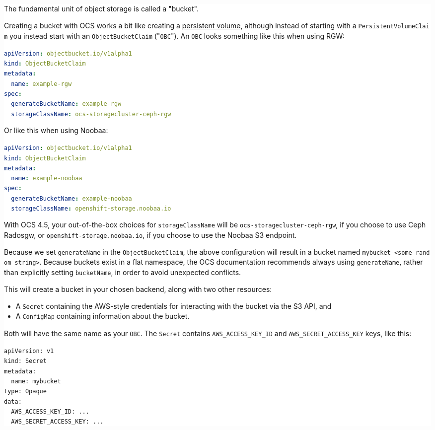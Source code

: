 The fundamental unit of object storage is called a "bucket".

Creating a bucket with OCS works a bit like creating a [persistent
volume][], although instead of starting with a `PersistentVolumeClaim`
you instead start with an `ObjectBucketClaim` ("`OBC`"). An `OBC`
looks something like this when using RGW:

[persistent volume]: https://kubernetes.io/docs/concepts/storage/persistent-volumes/

```yaml=obc-rgw.yml --file
apiVersion: objectbucket.io/v1alpha1
kind: ObjectBucketClaim
metadata:
  name: example-rgw
spec:
  generateBucketName: example-rgw
  storageClassName: ocs-storagecluster-ceph-rgw
```

Or like this when using Noobaa:

```yaml=obc-nooba.yml --file
apiVersion: objectbucket.io/v1alpha1
kind: ObjectBucketClaim
metadata:
  name: example-noobaa
spec:
  generateBucketName: example-noobaa
  storageClassName: openshift-storage.noobaa.io
```

With OCS 4.5, your out-of-the-box choices for `storageClassName` will be
`ocs-storagecluster-ceph-rgw`, if you choose to use Ceph Radosgw, or
`openshift-storage.noobaa.io`, if you choose to use the Noobaa S3 endpoint.

Because we set `generateName` in the `ObjectBucketClaim`, the above
configuration will result in a bucket named `mybucket-<some random
string>`. Because buckets exist in a flat namespace, the OCS documentation
recommends always using `generateName`, rather than explicitly setting
`bucketName`, in order to avoid unexpected conflicts.

This will create a bucket in your chosen backend, along with two other
resources:

- A `Secret` containing the AWS-style credentials for interacting with the
  bucket via the S3 API, and
- A `ConfigMap` containing information about the bucket.

Both will have the same name as your `OBC`.  The `Secret` contains
`AWS_ACCESS_KEY_ID` and `AWS_SECRET_ACCESS_KEY` keys, like this:

```
apiVersion: v1
kind: Secret
metadata:
  name: mybucket
type: Opaque
data:
  AWS_ACCESS_KEY_ID: ...
  AWS_SECRET_ACCESS_KEY: ...
```


[radosgw]: https://docs.ceph.com/en/latest/radosgw/
[noobaa]: https://www.noobaa.io/
[acquired by red hat]: https://www.redhat.com/en/blog/faq-red-hat-acquires-noobaa
[multicloud object gateway]: https://www.openshift.com/blog/introducing-multi-cloud-object-gateway-for-openshift
[s3]: https://aws.amazon.com/s3/
[routes]: https://docs.openshift.com/enterprise/3.0/architecture/core_concepts/routes.html
[^ocs46]: note that this may have changed in the recent OCS 4.6